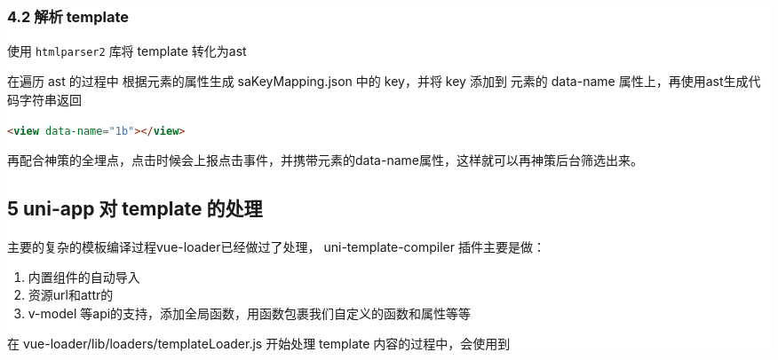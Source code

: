 ### 4.2 解析 template

使用 <code>htmlparser2</code> 库将 template 转化为ast

在遍历 ast 的过程中 根据元素的属性生成 saKeyMapping.json 中的 key，并将 key 添加到 元素的 data-name 属性上，再使用ast生成代码字符串返回
```html
<view data-name="1b"></view>
```
再配合神策的全埋点，点击时候会上报点击事件，并携带元素的data-name属性，这样就可以再神策后台筛选出来。

## 5 uni-app 对 template 的处理

主要的复杂的模板编译过程vue-loader已经做过了处理， uni-template-compiler 插件主要是做：
1. 内置组件的自动导入
2. 资源url和attr的
3. v-model 等api的支持，添加全局函数，用函数包裹我们自定义的函数和属性等等

在 vue-loader/lib/loaders/templateLoader.js 开始处理 template 内容的过程中，会使用到



